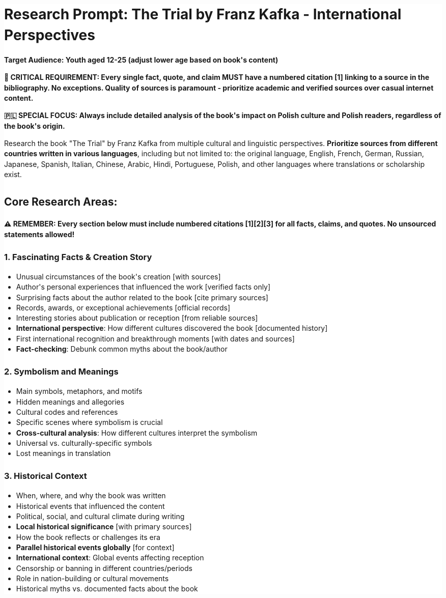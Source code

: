 # Research Prompt: The Trial by Franz Kafka - International Perspectives

**Target Audience: Youth aged 12-25 (adjust lower age based on book's content)**

**🔴 CRITICAL REQUIREMENT: Every single fact, quote, and claim MUST have a numbered citation [1] linking to a source in the bibliography. No exceptions. Quality of sources is paramount - prioritize academic and verified sources over casual internet content.**

**🇵🇱 SPECIAL FOCUS: Always include detailed analysis of the book's impact on Polish culture and Polish readers, regardless of the book's origin.**

Research the book "The Trial" by Franz Kafka from multiple cultural and linguistic perspectives. **Prioritize sources from different countries written in various languages**, including but not limited to: the original language, English, French, German, Russian, Japanese, Spanish, Italian, Chinese, Arabic, Hindi, Portuguese, Polish, and other languages where translations or scholarship exist.

## Core Research Areas:

**⚠️ REMEMBER: Every section below must include numbered citations [1][2][3] for all facts, claims, and quotes. No unsourced statements allowed!**

### 1. Fascinating Facts & Creation Story
- Unusual circumstances of the book's creation [with sources]
- Author's personal experiences that influenced the work [verified facts only]
- Surprising facts about the author related to the book [cite primary sources]
- Records, awards, or exceptional achievements [official records]
- Interesting stories about publication or reception [from reliable sources]
- **International perspective**: How different cultures discovered the book [documented history]
- First international recognition and breakthrough moments [with dates and sources]
- **Fact-checking**: Debunk common myths about the book/author

### 2. Symbolism and Meanings
- Main symbols, metaphors, and motifs
- Hidden meanings and allegories
- Cultural codes and references
- Specific scenes where symbolism is crucial
- **Cross-cultural analysis**: How different cultures interpret the symbolism
- Universal vs. culturally-specific symbols
- Lost meanings in translation

### 3. Historical Context
- When, where, and why the book was written
- Historical events that influenced the content
- Political, social, and cultural climate during writing
- **Local historical significance** [with primary sources]
- How the book reflects or challenges its era
- **Parallel historical events globally** [for context]
- **International context**: Global events affecting reception
- Censorship or banning in different countries/periods
- Role in nation-building or cultural movements
- Historical myths vs. documented facts about the book
